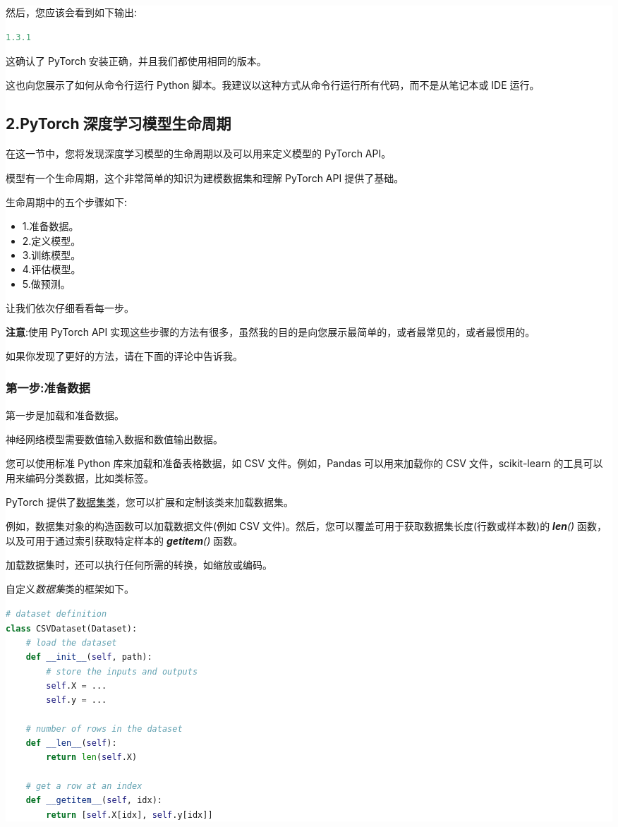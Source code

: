 然后，您应该会看到如下输出:

```py
1.3.1
```

这确认了 PyTorch 安装正确，并且我们都使用相同的版本。

这也向您展示了如何从命令行运行 Python 脚本。我建议以这种方式从命令行运行所有代码，而不是从笔记本或 IDE 运行。

## 2.PyTorch 深度学习模型生命周期

在这一节中，您将发现深度学习模型的生命周期以及可以用来定义模型的 PyTorch API。

模型有一个生命周期，这个非常简单的知识为建模数据集和理解 PyTorch API 提供了基础。

生命周期中的五个步骤如下:

*   1.准备数据。
*   2.定义模型。
*   3.训练模型。
*   4.评估模型。
*   5.做预测。

让我们依次仔细看看每一步。

**注意**:使用 PyTorch API 实现这些步骤的方法有很多，虽然我的目的是向您展示最简单的，或者最常见的，或者最惯用的。

如果你发现了更好的方法，请在下面的评论中告诉我。

### 第一步:准备数据

第一步是加载和准备数据。

神经网络模型需要数值输入数据和数值输出数据。

您可以使用标准 Python 库来加载和准备表格数据，如 CSV 文件。例如，Pandas 可以用来加载你的 CSV 文件，scikit-learn 的工具可以用来编码分类数据，比如类标签。

PyTorch 提供了[数据集类](https://pytorch.org/docs/stable/data.html#torch.utils.data.Dataset)，您可以扩展和定制该类来加载数据集。

例如，数据集对象的构造函数可以加载数据文件(例如 CSV 文件)。然后，您可以覆盖可用于获取数据集长度(行数或样本数)的 *__len__()* 函数，以及可用于通过索引获取特定样本的 *__getitem__()* 函数。

加载数据集时，还可以执行任何所需的转换，如缩放或编码。

自定义*数据集*类的框架如下。

```py
# dataset definition
class CSVDataset(Dataset):
    # load the dataset
    def __init__(self, path):
        # store the inputs and outputs
        self.X = ...
        self.y = ...

    # number of rows in the dataset
    def __len__(self):
        return len(self.X)

    # get a row at an index
    def __getitem__(self, idx):
        return [self.X[idx], self.y[idx]]
```

